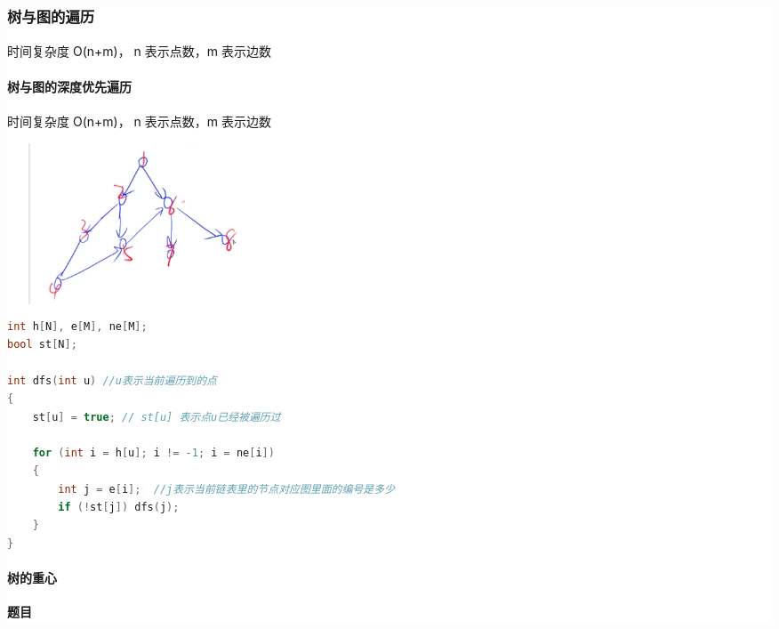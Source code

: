 

### 树与图的遍历

时间复杂度 O(n+m)， n 表示点数，m 表示边数

#### 树与图的深度优先遍历

时间复杂度 O(n+m)， n 表示点数，m 表示边数

> <img src="assets/image-20211020191157281.png" alt="image-20211020191157281" style="zoom: 67%;" />

```cpp
int h[N], e[M], ne[M];
bool st[N];

int dfs(int u) //u表示当前遍历到的点
{
    st[u] = true; // st[u] 表示点u已经被遍历过

    for (int i = h[u]; i != -1; i = ne[i])
    {
        int j = e[i];  //j表示当前链表里的节点对应图里面的编号是多少
        if (!st[j]) dfs(j);
    }
}
```

#### 树的重心

**题目**

